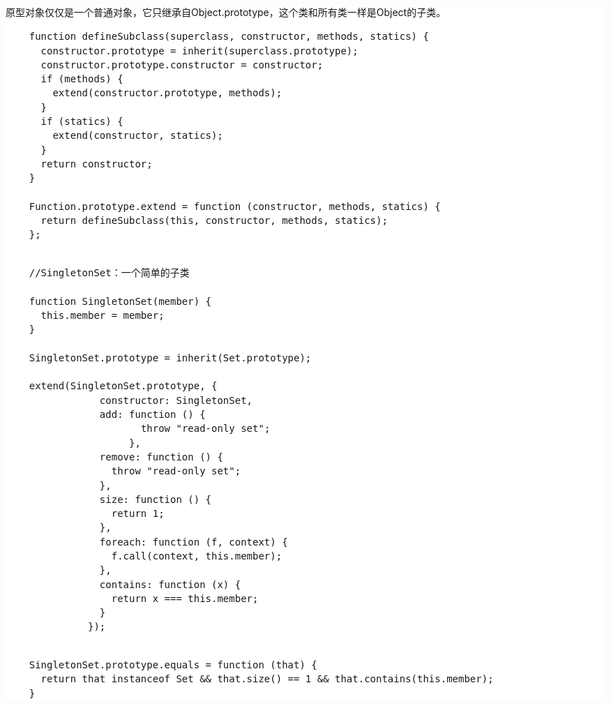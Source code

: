 原型对象仅仅是一个普通对象，它只继承自Object.prototype，这个类和所有类一样是Object的子类。

<pre>
    function defineSubclass(superclass, constructor, methods, statics) {
      constructor.prototype = inherit(superclass.prototype);
      constructor.prototype.constructor = constructor;
      if (methods) {
        extend(constructor.prototype, methods);
      }
      if (statics) {
        extend(constructor, statics);
      }
      return constructor;
    }
    
    Function.prototype.extend = function (constructor, methods, statics) {
      return defineSubclass(this, constructor, methods, statics);
    };

</pre>

<pre>
    //SingletonSet：一个简单的子类
    
    function SingletonSet(member) {
      this.member = member;
    }
    
    SingletonSet.prototype = inherit(Set.prototype);
    
    extend(SingletonSet.prototype, {
                constructor: SingletonSet,
    			add: function () { 
    			       throw "read-only set";
    				 },
    			remove: function () {
    			  throw "read-only set";
    			},
                size: function () {
    			  return 1;
    			},
                foreach: function (f, context) {
    			  f.call(context, this.member);
    			},
                contains: function (x) {
    			  return x === this.member;
    			}
    		  });

</pre>

<pre>
    SingletonSet.prototype.equals = function (that) {
      return that instanceof Set && that.size() == 1 && that.contains(this.member);
    }
</pre>
